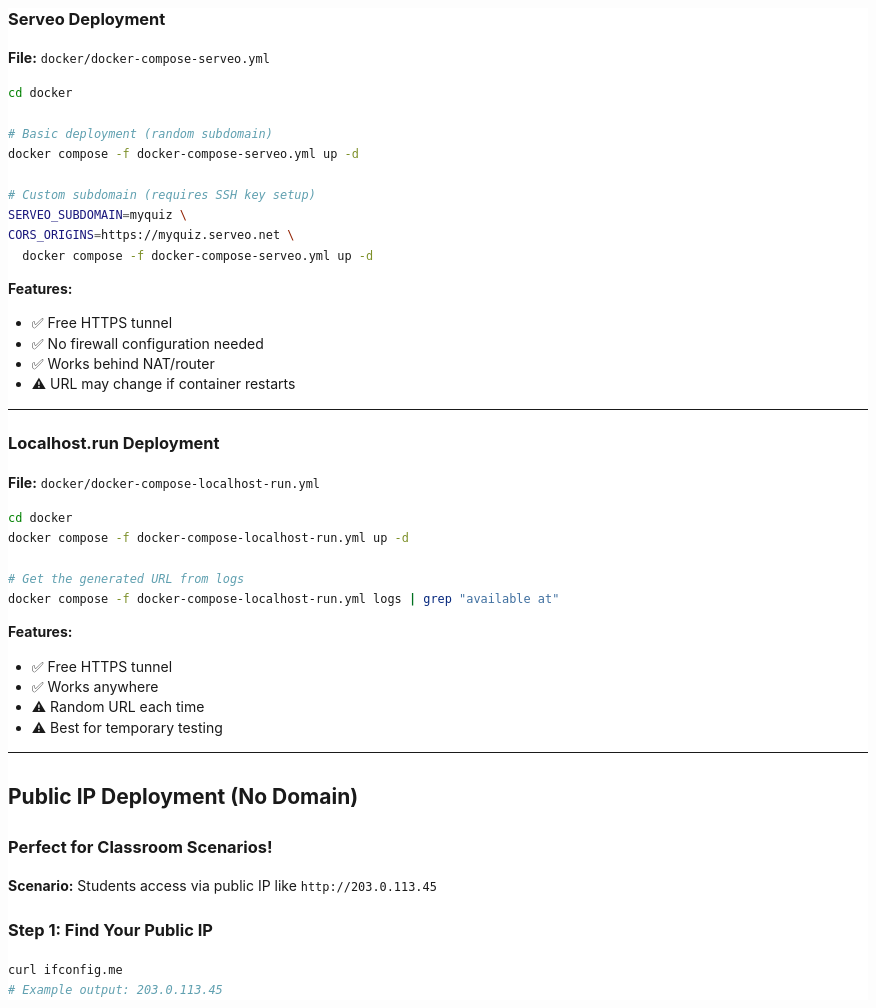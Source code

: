 
### Serveo Deployment

**File:** `docker/docker-compose-serveo.yml`

```bash
cd docker

# Basic deployment (random subdomain)
docker compose -f docker-compose-serveo.yml up -d

# Custom subdomain (requires SSH key setup)
SERVEO_SUBDOMAIN=myquiz \
CORS_ORIGINS=https://myquiz.serveo.net \
  docker compose -f docker-compose-serveo.yml up -d
```

**Features:**
- ✅ Free HTTPS tunnel
- ✅ No firewall configuration needed
- ✅ Works behind NAT/router
- ⚠️ URL may change if container restarts

---

### Localhost.run Deployment

**File:** `docker/docker-compose-localhost-run.yml`

```bash
cd docker
docker compose -f docker-compose-localhost-run.yml up -d

# Get the generated URL from logs
docker compose -f docker-compose-localhost-run.yml logs | grep "available at"
```

**Features:**
- ✅ Free HTTPS tunnel
- ✅ Works anywhere
- ⚠️ Random URL each time
- ⚠️ Best for temporary testing

---

## Public IP Deployment (No Domain)

### Perfect for Classroom Scenarios!

**Scenario:** Students access via public IP like `http://203.0.113.45`

### Step 1: Find Your Public IP
```bash
curl ifconfig.me
# Example output: 203.0.113.45
```
